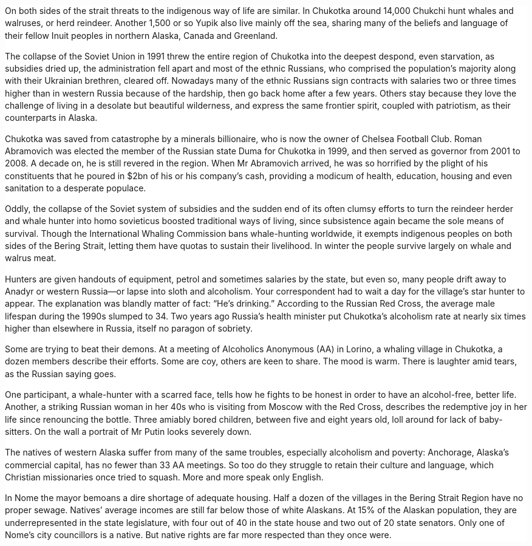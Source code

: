 On both sides of the strait threats to the indigenous way of life are similar. In Chukotka around 14,000 Chukchi hunt whales and walruses, or herd reindeer. Another 1,500 or so Yupik also live mainly off the sea, sharing many of the beliefs and language of their fellow Inuit peoples in northern Alaska, Canada and Greenland. 

The collapse of the Soviet Union in 1991 threw the entire region of Chukotka into the deepest despond, even starvation, as subsidies dried up, the administration fell apart and most of the ethnic Russians, who comprised the population’s majority along with their Ukrainian brethren, cleared off. Nowadays many of the ethnic Russians sign contracts with salaries two or three times higher than in western Russia because of the hardship, then go back home after a few years. Others stay because they love the challenge of living in a desolate but beautiful wilderness, and express the same frontier spirit, coupled with patriotism, as their counterparts in Alaska. 

Chukotka was saved from catastrophe by a minerals billionaire, who is now the owner of Chelsea Football Club. Roman Abramovich was elected the member of the Russian state Duma for Chukotka in 1999, and then served as governor from 2001 to 2008. A decade on, he is still revered in the region. When Mr Abramovich arrived, he was so horrified by the plight of his constituents that he poured in $2bn of his or his company’s cash, providing a modicum of health, education, housing and even sanitation to a desperate populace. 

Oddly, the collapse of the Soviet system of subsidies and the sudden end of its often clumsy efforts to turn the reindeer herder and whale hunter into homo sovieticus boosted traditional ways of living, since subsistence again became the sole means of survival. Though the International Whaling Commission bans whale-hunting worldwide, it exempts indigenous peoples on both sides of the Bering Strait, letting them have quotas to sustain their livelihood. In winter the people survive largely on whale and walrus meat. 

Hunters are given handouts of equipment, petrol and sometimes salaries by the state, but even so, many people drift away to Anadyr or western Russia—or lapse into sloth and alcoholism. Your correspondent had to wait a day for the village’s star hunter to appear. The explanation was blandly matter of fact: “He’s drinking.” According to the Russian Red Cross, the average male lifespan during the 1990s slumped to 34. Two years ago Russia’s health minister put Chukotka’s alcoholism rate at nearly six times higher than elsewhere in Russia, itself no paragon of sobriety. 

Some are trying to beat their demons. At a meeting of Alcoholics Anonymous (AA) in Lorino, a whaling village in Chukotka, a dozen members describe their efforts. Some are coy, others are keen to share. The mood is warm. There is laughter amid tears, as the Russian saying goes. 

One participant, a whale-hunter with a scarred face, tells how he fights to be honest in order to have an alcohol-free, better life. Another, a striking Russian woman in her 40s who is visiting from Moscow with the Red Cross, describes the redemptive joy in her life since renouncing the bottle. Three amiably bored children, between five and eight years old, loll around for lack of baby-sitters. On the wall a portrait of Mr Putin looks severely down. 

The natives of western Alaska suffer from many of the same troubles, especially alcoholism and poverty: Anchorage, Alaska’s commercial capital, has no fewer than 33 AA meetings. So too do they struggle to retain their culture and language, which Christian missionaries once tried to squash. More and more speak only English. 

In Nome the mayor bemoans a dire shortage of adequate housing. Half a dozen of the villages in the Bering Strait Region have no proper sewage. Natives’ average incomes are still far below those of white Alaskans. At 15% of the Alaskan population, they are underrepresented in the state legislature, with four out of 40 in the state house and two out of 20 state senators. Only one of Nome’s city councillors is a native. But native rights are far more respected than they once were. 
